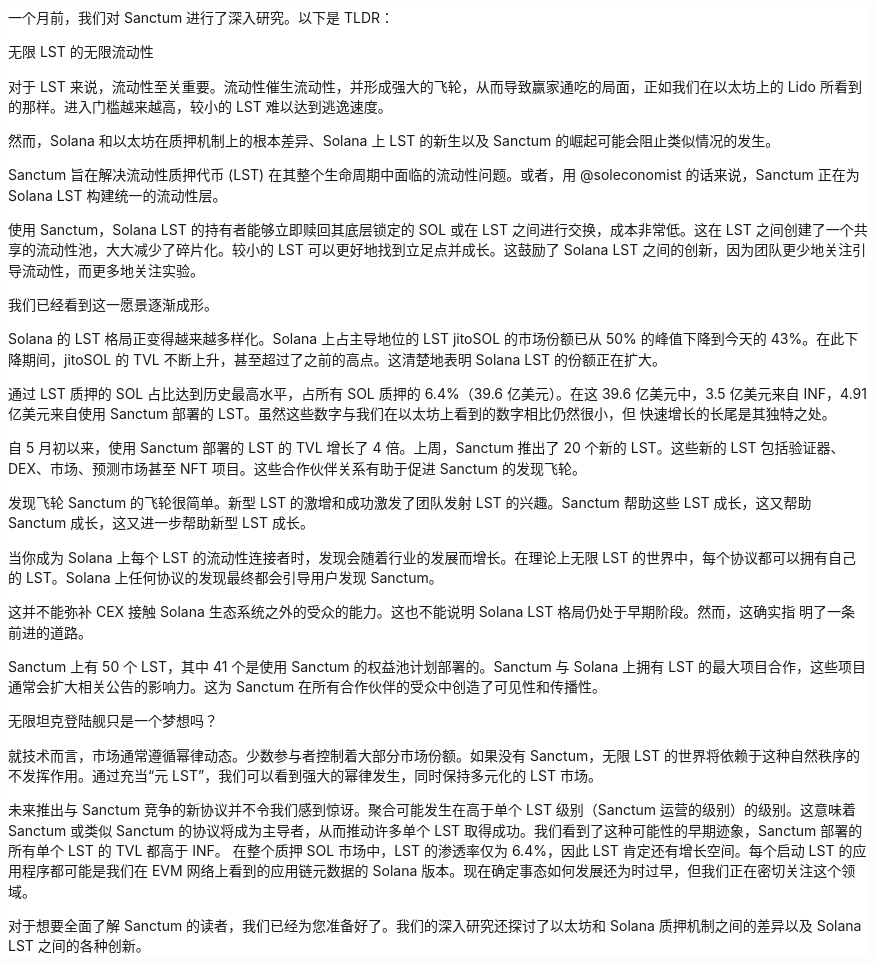 一个月前，我们对 Sanctum 进行了深入研究。以下是 TLDR：

无限 LST 的无限流动性

对于 LST 来说，流动性至关重要。流动性催生流动性，并形成强大的飞轮，从而导致赢家通吃的局面，正如我们在以太坊上的 Lido 所看到的那样。进入门槛越来越高，较小的 LST 难以达到逃逸速度。

然而，Solana 和以太坊在质押机制上的根本差异、Solana 上 LST 的新生以及 Sanctum 的崛起可能会阻止类似情况的发生。

Sanctum 旨在解决流动性质押代币 (LST) 在其整个生命周期中面临的流动性问题。或者，用
@soleconomist
的话来说，Sanctum 正在为 Solana LST 构建统一的流动性层。

使用 Sanctum，Solana LST 的持有者能够立即赎回其底层锁定的 SOL 或在 LST 之间进行交换，成本非常低。这在 LST 之间创建了一个共享的流动性池，大大减少了碎片化。较小的 LST 可以更好地找到立足点并成长。这鼓励了 Solana LST 之间的创新，因为团队更少地关注引导流动性，而更多地关注实验。

我们已经看到这一愿景逐渐成形。

Solana 的 LST 格局正变得越来越多样化。Solana 上占主导地位的 LST jitoSOL 的市场份额已从 50% 的峰值下降到今天的 43%。在此下降期间，jitoSOL 的 TVL 不断上升，甚至超过了之前的高点。这清楚地表明 Solana LST 的份额正在扩大。

通过 LST 质押的 SOL 占比达到历史最高水平，占所有 SOL 质押的 6.4%（39.6 亿美元）。在这 39.6 亿美元中，3.5 亿美元来自 INF，4.91 亿美元来自使用 Sanctum 部署的 LST。虽然这些数字与我们在以太坊上看到的数字相比仍然很小，但
快速增长的长尾是其独特之处。

自 5 月初以来，使用 Sanctum 部署的 LST 的 TVL 增长了 4 倍。上周，Sanctum 推出了 20 个新的 LST。这些新的 LST 包括验证器、DEX、市场、预测市场甚至 NFT 项目。这些合作伙伴关系有助于促进 Sanctum 的发现飞轮。

发现飞轮
Sanctum 的飞轮很简单。新型 LST 的激增和成功激发了团队发射 LST 的兴趣。Sanctum 帮助这些 LST 成长，这又帮助 Sanctum 成长，这又进一步帮助新型 LST 成长。

当你成为 Solana 上每个 LST 的流动性连接者时，发现会随着行业的发展而增长。在理论上无限 LST 的世界中，每个协议都可以拥有自己的 LST。Solana 上任何协议的发现最终都会引导用户发现 Sanctum。

这并不能弥补 CEX 接触 Solana 生态系统之外的受众的能力。这也不能说明 Solana LST 格局仍处于早期阶段。然而，这确实指
明了一条前进的道路。

Sanctum 上有 50 个 LST，其中 41 个是使用 Sanctum 的权益池计划部署的。Sanctum 与 Solana 上拥有 LST 的最大项目合作，这些项​​目通常会扩大相关公告的影响力。这为 Sanctum 在所有合作伙伴的受众中创造了可见性和传播性。

无限坦克登陆舰只是一个梦想吗？

就技术而言，市场通常遵循幂律动态。少数参与者控制着大部分市场份额。如果没有 Sanctum，无限 LST 的世界将依赖于这种自然秩序的不发挥作用。通过充当“元 LST”，我们可以看到强大的幂律发生，同时保持多元化的 LST 市场。

未来推出与 Sanctum 竞争的新协议并不令我们感到惊讶。聚合可能发生在高于单个 LST 级别（Sanctum 运营的级别）的级别。这意味着 Sanctum 或类似 Sanctum 的协议将成为主导者，从而推动许多单个 LST 取得成功。我们看到了这种可能性的早期迹象，Sanctum 部署的所有单个 LST 的 TVL 都高于 INF。
在整个质押 SOL 市场中，LST 的渗透率仅为 6.4%，因此 LST 肯定还有增长空间。每个启动 LST 的应用程序都可能是我们在 EVM 网络上看到的应用链元数据的 Solana 版本。现在确定事态如何发展还为时过早，但我们正在密切关注这个领域。

对于想要全面了解 Sanctum 的读者，我们已经为您准备好了。我们的深入研究还探讨了以太坊和 Solana 质押机制之间的差异以及 
Solana LST 之间的各种创新。